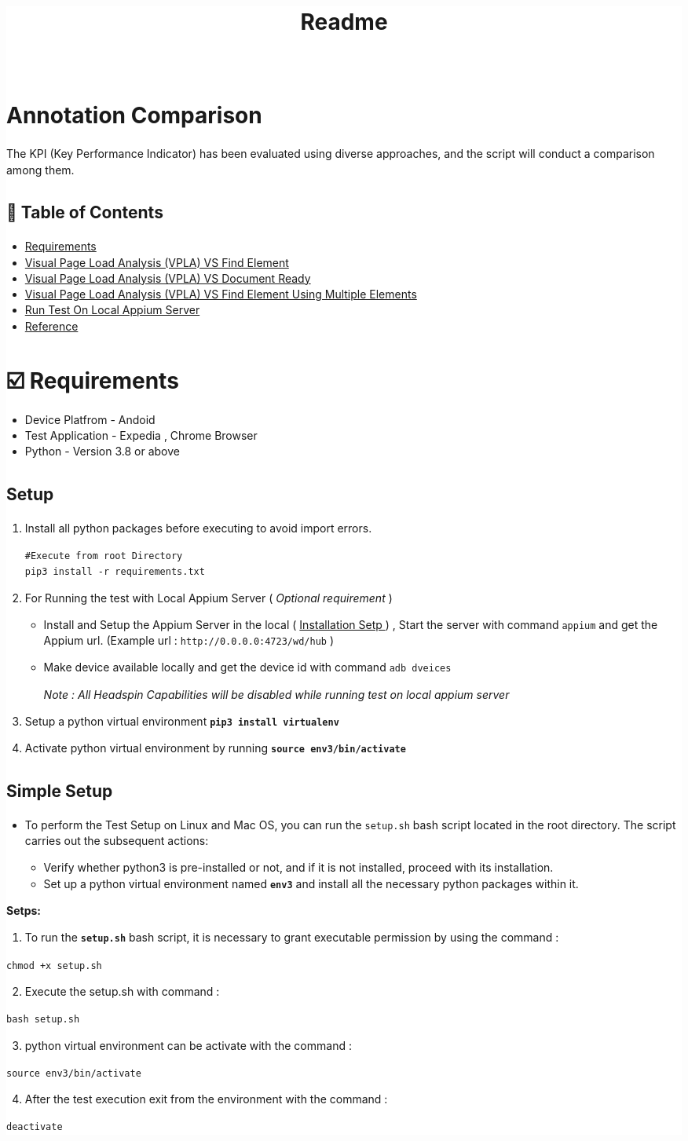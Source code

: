 <h1 align="center">  Readme </h1>

<br/>

# Annotation Comparison  
The KPI (Key Performance Indicator) has been evaluated using diverse approaches, and the script will conduct a comparison among them.
## 📝 Table of Contents

-  [Requirements](#req)
- [Visual Page Load Analysis (VPLA) VS  Find Element ](#fe)
- [ Visual Page Load Analysis (VPLA) VS Document Ready](#dr)
- [Visual Page Load Analysis (VPLA) VS Find Element Using Multiple Elements](#me)
- [Run Test On Local Appium Server ](#as)
- [Reference](#rf)

# :ballot_box_with_check: Requirements<a name = "req"></a>
- Device Platfrom  - Andoid 
- Test Application  - Expedia , Chrome Browser  
- Python  - Version 3.8 or above 

## Setup
1.  Install all python packages before executing to avoid import errors.

		#Execute from root Directory 
		pip3 install -r requirements.txt
2.  For Running the test with  Local Appium Server ( *Optional requirement* )
	- Install and Setup the Appium Server in  the local  ( [Installation Setp ](https://appium.io/docs/en/2.0/quickstart/install/)) , Start the server with command `appium` and get the Appium url. (Example url : `http://0.0.0.0:4723/wd/hub` )
	-  Make device available locally and get the device id with command `adb dveices`

  	 	*Note : All Headspin Capabilities will be disabled while running test on local appium server* 
3. Setup a python virtual environment **`pip3 install virtualenv `**
4. Activate python virtual environment by running **`source env3/bin/activate `**

## Simple Setup  

-  To perform the Test Setup on Linux and Mac OS, you can run the `setup.sh` bash script located in the root directory. The script carries out the subsequent actions:

	- Verify whether python3 is pre-installed or not, and if it is not installed, proceed with its installation.
	- Set up a python virtual environment named **`env3`** and install all the necessary python packages within it.   

**Setps:** 
1.  To run the **`setup.sh`** bash script, it is necessary to grant executable permission by using the command :
```
chmod +x setup.sh
```
2. Execute the setup.sh with command :  
```
bash setup.sh
``` 
3. python virtual environment can be activate with the command : 
```
source env3/bin/activate
```
4. After the test execution exit from the environment  with the command : 
```
deactivate
``` 